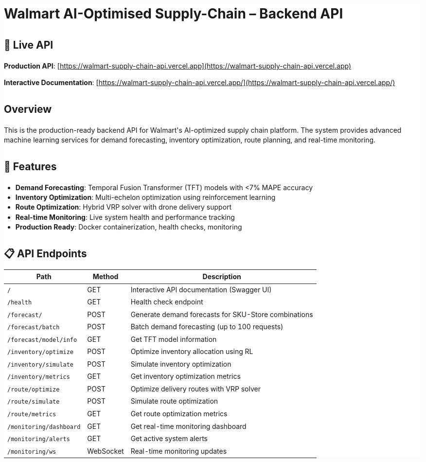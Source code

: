 # Walmart AI-Optimised Supply-Chain – Backend API

## 🚀 Live API

**Production API**: [https://walmart-supply-chain-api.vercel.app](https://walmart-supply-chain-api.vercel.app)

**Interactive Documentation**: [https://walmart-supply-chain-api.vercel.app/](https://walmart-supply-chain-api.vercel.app/)

## Overview

This is the production-ready backend API for Walmart's AI-optimized supply chain platform. The system provides advanced machine learning services for demand forecasting, inventory optimization, route planning, and real-time monitoring.

## 🚀 Features

- **Demand Forecasting**: Temporal Fusion Transformer (TFT) models with <7% MAPE accuracy
- **Inventory Optimization**: Multi-echelon optimization using reinforcement learning
- **Route Optimization**: Hybrid VRP solver with drone delivery support
- **Real-time Monitoring**: Live system health and performance tracking
- **Production Ready**: Docker containerization, health checks, monitoring

## 📋 API Endpoints

| Path | Method | Description |
|------|--------|-------------|
| `/` | GET | Interactive API documentation (Swagger UI) |
| `/health` | GET | Health check endpoint |
| `/forecast/` | POST | Generate demand forecasts for SKU-Store combinations |
| `/forecast/batch` | POST | Batch demand forecasting (up to 100 requests) |
| `/forecast/model/info` | GET | Get TFT model information |
| `/inventory/optimize` | POST | Optimize inventory allocation using RL |
| `/inventory/simulate` | POST | Simulate inventory optimization |
| `/inventory/metrics` | GET | Get inventory optimization metrics |
| `/route/optimize` | POST | Optimize delivery routes with VRP solver |
| `/route/simulate` | POST | Simulate route optimization |
| `/route/metrics` | GET | Get route optimization metrics |
| `/monitoring/dashboard` | GET | Get real-time monitoring dashboard |
| `/monitoring/alerts` | GET | Get active system alerts |
| `/monitoring/ws` | WebSocket | Real-time monitoring updates |
